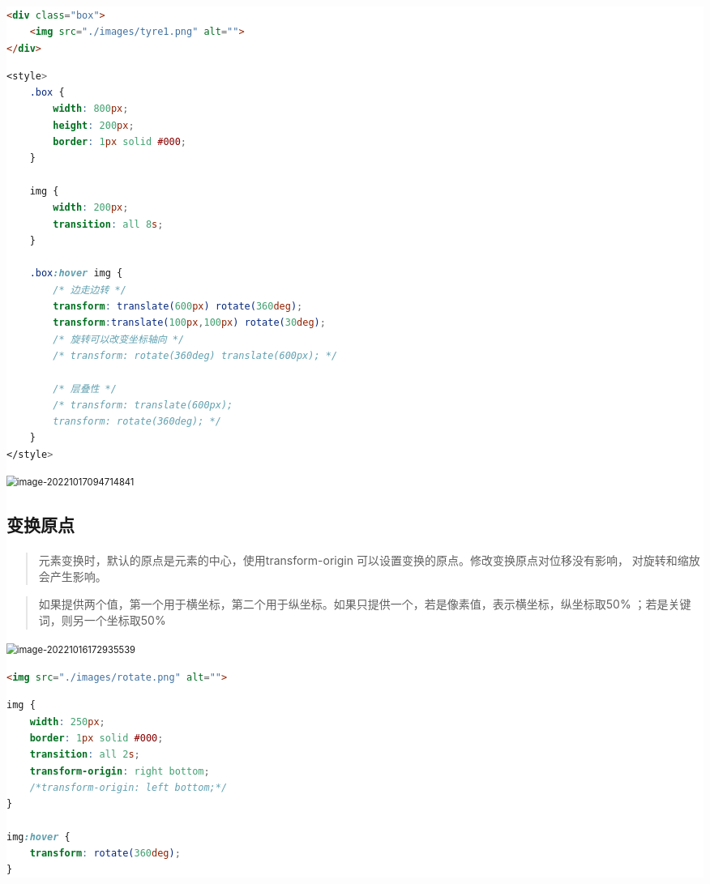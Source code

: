 ```html
<div class="box">
    <img src="./images/tyre1.png" alt="">
</div>
```

```css
<style>
    .box {
        width: 800px;
        height: 200px;
        border: 1px solid #000;
    }
    
    img {
        width: 200px;
        transition: all 8s;
    }
    
    .box:hover img {
        /* 边走边转 */
        transform: translate(600px) rotate(360deg);
        transform:translate(100px,100px) rotate(30deg);
        /* 旋转可以改变坐标轴向 */
        /* transform: rotate(360deg) translate(600px); */
        
        /* 层叠性 */
        /* transform: translate(600px);
        transform: rotate(360deg); */
    }
</style>
```

<img src="https://edu-8673.oss-cn-beijing.aliyuncs.com/img2022.10.30/202210170947905.png" alt="image-20221017094714841" style="zoom:80%;" />

## 变换原点

> 元素变换时，默认的原点是元素的中心，使用transform-origin 可以设置变换的原点。修改变换原点对位移没有影响， 对旋转和缩放会产生影响。

> 如果提供两个值，第一个用于横坐标，第二个用于纵坐标。如果只提供一个，若是像素值，表示横坐标，纵坐标取50% ；若是关键词，则另一个坐标取50%

<img src="https://edu-8673.oss-cn-beijing.aliyuncs.com/img2022.10.30/202210161729596.png" alt="image-20221016172935539" style="zoom:80%;" />

```HTML
<img src="./images/rotate.png" alt="">
```

```css
img {
    width: 250px;
    border: 1px solid #000;
    transition: all 2s;
    transform-origin: right bottom;
    /*transform-origin: left bottom;*/
}

img:hover {
    transform: rotate(360deg);
}
```
